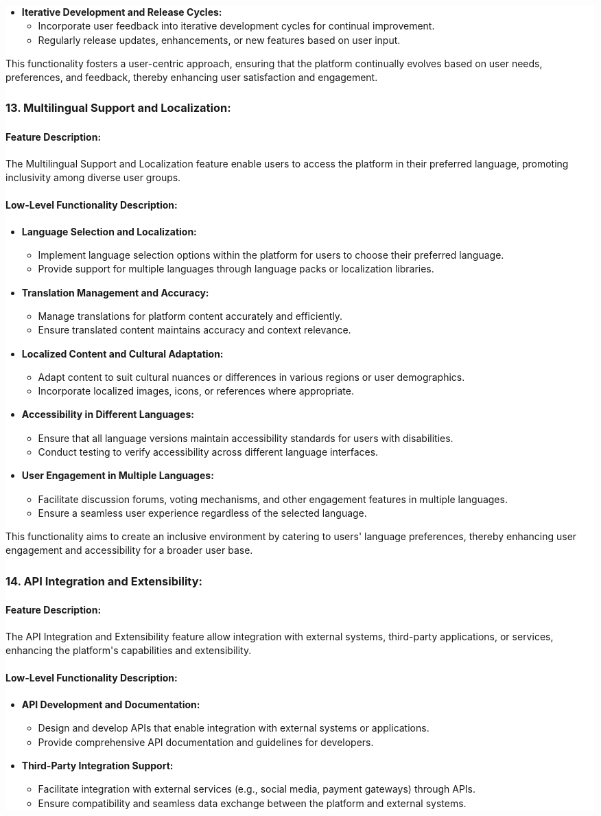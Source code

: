 - **Iterative Development and Release Cycles:**
  - Incorporate user feedback into iterative development cycles for continual improvement.
  - Regularly release updates, enhancements, or new features based on user input.

This functionality fosters a user-centric approach, ensuring that the platform continually evolves based on user needs, preferences, and feedback, thereby enhancing user satisfaction and engagement.

### 13. Multilingual Support and Localization:

#### Feature Description:
The Multilingual Support and Localization feature enable users to access the platform in their preferred language, promoting inclusivity among diverse user groups.

#### Low-Level Functionality Description:
- **Language Selection and Localization:**
  - Implement language selection options within the platform for users to choose their preferred language.
  - Provide support for multiple languages through language packs or localization libraries.

- **Translation Management and Accuracy:**
  - Manage translations for platform content accurately and efficiently.
  - Ensure translated content maintains accuracy and context relevance.

- **Localized Content and Cultural Adaptation:**
  - Adapt content to suit cultural nuances or differences in various regions or user demographics.
  - Incorporate localized images, icons, or references where appropriate.

- **Accessibility in Different Languages:**
  - Ensure that all language versions maintain accessibility standards for users with disabilities.
  - Conduct testing to verify accessibility across different language interfaces.

- **User Engagement in Multiple Languages:**
  - Facilitate discussion forums, voting mechanisms, and other engagement features in multiple languages.
  - Ensure a seamless user experience regardless of the selected language.

This functionality aims to create an inclusive environment by catering to users' language preferences, thereby enhancing user engagement and accessibility for a broader user base.

### 14. API Integration and Extensibility:

#### Feature Description:
The API Integration and Extensibility feature allow integration with external systems, third-party applications, or services, enhancing the platform's capabilities and extensibility.

#### Low-Level Functionality Description:
- **API Development and Documentation:**
  - Design and develop APIs that enable integration with external systems or applications.
  - Provide comprehensive API documentation and guidelines for developers.

- **Third-Party Integration Support:**
  - Facilitate integration with external services (e.g., social media, payment gateways) through APIs.
  - Ensure compatibility and seamless data exchange between the platform and external systems.
